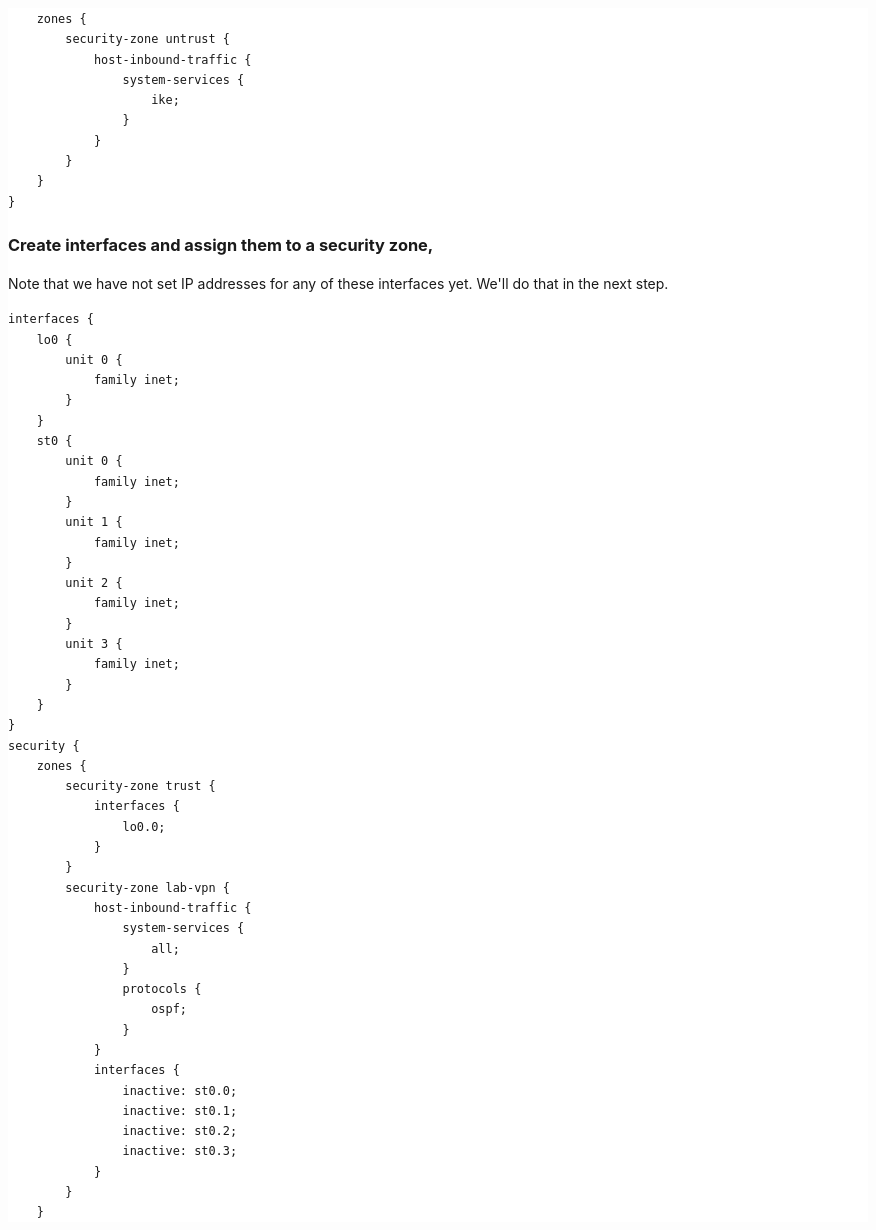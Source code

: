```
    zones {
        security-zone untrust {
            host-inbound-traffic {
                system-services {
                    ike;
                }
            }
        }
    }
}
```

### Create interfaces and assign them to a security zone,

Note that we have not set IP addresses for any of these interfaces yet. We'll do that in the next step.


```
interfaces {
    lo0 {
        unit 0 {
            family inet;
        }
    }
    st0 {
        unit 0 {
            family inet;
        }
        unit 1 {
            family inet;
        }
        unit 2 {
            family inet;
        }
        unit 3 {
            family inet;
        }
    }
}
security {
    zones {
        security-zone trust {
            interfaces {
                lo0.0;
            }
        }
        security-zone lab-vpn {
            host-inbound-traffic {
                system-services {
                    all;
                }
                protocols {
                    ospf;
                }
            }
            interfaces {
                inactive: st0.0;
                inactive: st0.1;
                inactive: st0.2;
                inactive: st0.3;
            }
        }
    }
```